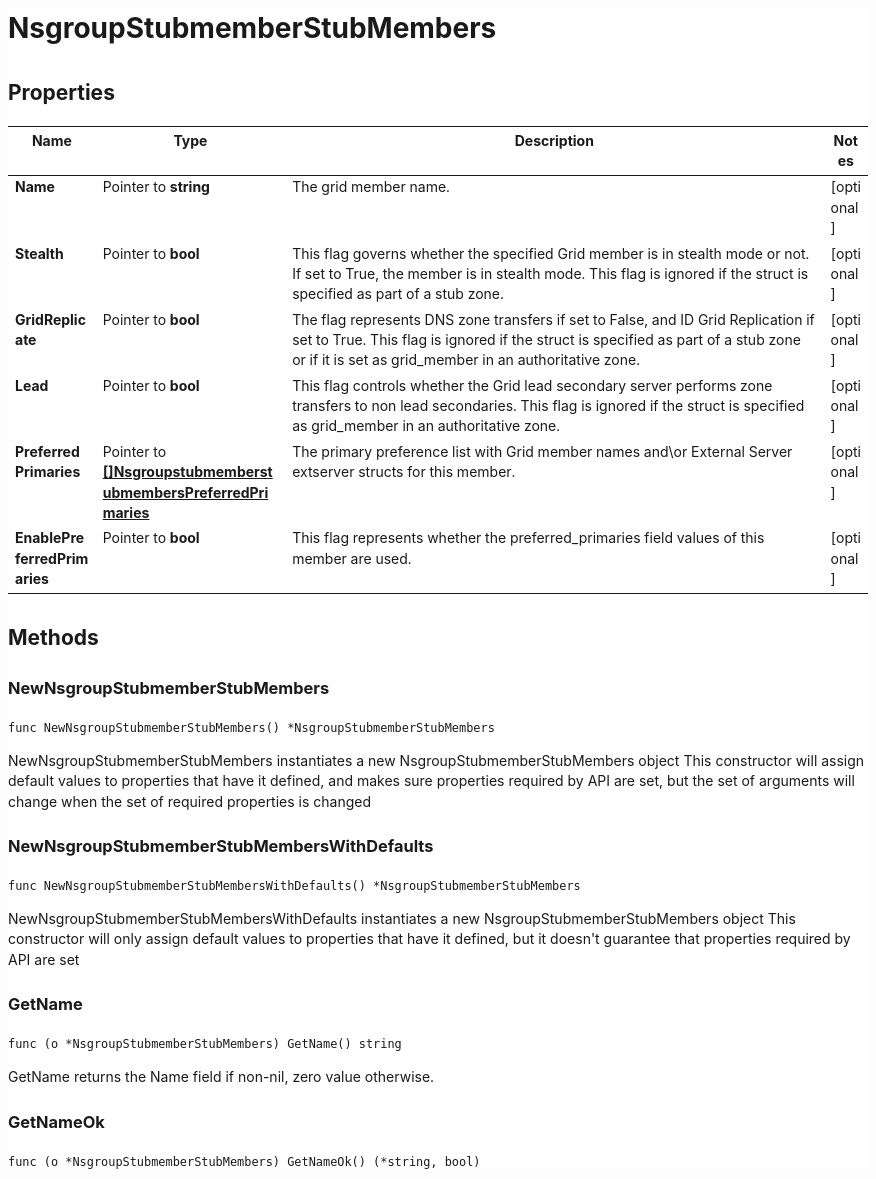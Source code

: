 # NsgroupStubmemberStubMembers

## Properties

Name | Type | Description | Notes
------------ | ------------- | ------------- | -------------
**Name** | Pointer to **string** | The grid member name. | [optional] 
**Stealth** | Pointer to **bool** | This flag governs whether the specified Grid member is in stealth mode or not. If set to True, the member is in stealth mode. This flag is ignored if the struct is specified as part of a stub zone. | [optional] 
**GridReplicate** | Pointer to **bool** | The flag represents DNS zone transfers if set to False, and ID Grid Replication if set to True. This flag is ignored if the struct is specified as part of a stub zone or if it is set as grid_member in an authoritative zone. | [optional] 
**Lead** | Pointer to **bool** | This flag controls whether the Grid lead secondary server performs zone transfers to non lead secondaries. This flag is ignored if the struct is specified as grid_member in an authoritative zone. | [optional] 
**PreferredPrimaries** | Pointer to [**[]NsgroupstubmemberstubmembersPreferredPrimaries**](NsgroupstubmemberstubmembersPreferredPrimaries.md) | The primary preference list with Grid member names and\\or External Server extserver structs for this member. | [optional] 
**EnablePreferredPrimaries** | Pointer to **bool** | This flag represents whether the preferred_primaries field values of this member are used. | [optional] 

## Methods

### NewNsgroupStubmemberStubMembers

`func NewNsgroupStubmemberStubMembers() *NsgroupStubmemberStubMembers`

NewNsgroupStubmemberStubMembers instantiates a new NsgroupStubmemberStubMembers object
This constructor will assign default values to properties that have it defined,
and makes sure properties required by API are set, but the set of arguments
will change when the set of required properties is changed

### NewNsgroupStubmemberStubMembersWithDefaults

`func NewNsgroupStubmemberStubMembersWithDefaults() *NsgroupStubmemberStubMembers`

NewNsgroupStubmemberStubMembersWithDefaults instantiates a new NsgroupStubmemberStubMembers object
This constructor will only assign default values to properties that have it defined,
but it doesn't guarantee that properties required by API are set

### GetName

`func (o *NsgroupStubmemberStubMembers) GetName() string`

GetName returns the Name field if non-nil, zero value otherwise.

### GetNameOk

`func (o *NsgroupStubmemberStubMembers) GetNameOk() (*string, bool)`

